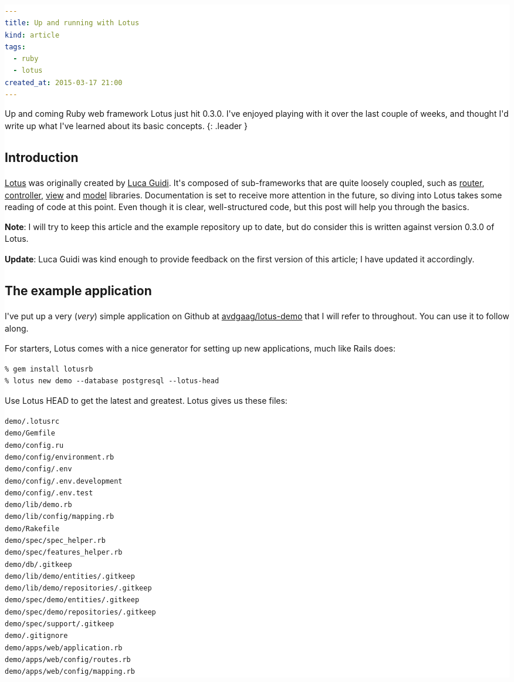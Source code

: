 ```yaml
---
title: Up and running with Lotus
kind: article
tags:
  - ruby
  - lotus
created_at: 2015-03-17 21:00
---
```

Up and coming Ruby web framework Lotus just hit 0.3.0. I've enjoyed playing with
it over the last couple of weeks, and thought I'd write up what I've learned
about its basic concepts.
{: .leader }

## Introduction

[Lotus][lotusrb] was originally created by [Luca Guidi][]. It's composed of
sub-frameworks that are quite loosely coupled, such as [router][lotus-router],
[controller][lotus-controller], [view][lotus-view] and [model][lotus-model]
libraries. Documentation is set to receive more attention in the future, so
diving into Lotus takes some reading of code at this point. Even though it is
clear, well-structured code, but this post will help you through the basics.

**Note**: I will try to keep this article and the example repository up to date,
but do consider this is written against version 0.3.0 of Lotus.

**Update**: Luca Guidi was kind enough to provide feedback on the first version
of this article; I have updated it accordingly.

## The example application

I've put up a very (_very_) simple application on Github at
[avdgaag/lotus-demo][repo] that I will refer to throughout. You can use it to
follow along.

For starters, Lotus comes with a nice generator for setting up new applications,
much like Rails does:

    % gem install lotusrb
    % lotus new demo --database postgresql --lotus-head

Use Lotus HEAD to get the latest and greatest. Lotus gives us these files:

    demo/.lotusrc
    demo/Gemfile
    demo/config.ru
    demo/config/environment.rb
    demo/config/.env
    demo/config/.env.development
    demo/config/.env.test
    demo/lib/demo.rb
    demo/lib/config/mapping.rb
    demo/Rakefile
    demo/spec/spec_helper.rb
    demo/spec/features_helper.rb
    demo/db/.gitkeep
    demo/lib/demo/entities/.gitkeep
    demo/lib/demo/repositories/.gitkeep
    demo/spec/demo/entities/.gitkeep
    demo/spec/demo/repositories/.gitkeep
    demo/spec/support/.gitkeep
    demo/.gitignore
    demo/apps/web/application.rb
    demo/apps/web/config/routes.rb
    demo/apps/web/config/mapping.rb

[Lotusrb]: http://lotusrb.org/
[Luca Guidi]: http://lucaguidi.com/
[lotus-router]: https://github.com/lotus/router
[lotus-controller]: https://github.com/lotus/controller
[lotus-helpers]: https://github.com/lotus/helpers
[lotus-view]: https://github.com/lotus/view
[lotus-model]: https://github.com/lotus/model
[lotus-assets]: https://github.com/lotus/assets
[repo]: https://github.com/avdgaag/lotus-demo
[Mustache]: https://mustache.github.io/
[Minitest]: https://github.com/seattlerb/minitest
[Capybara]: https://github.com/jnicklas/capybara
[bb301c]: https://github.com/avdgaag/lotus-demo/commit/bb301c3ff
[64f0e7e]: https://github.com/avdgaag/lotus-demo/commit/64f0e7e
[bff69a6]: https://github.com/avdgaag/lotus-demo/commit/bff69a6
[e9342ff]: https://github.com/avdgaag/lotus-demo/commit/e9342ff
[d25b381]: https://github.com/avdgaag/lotus-demo/commit/d25b381
[a91fc9b]: https://github.com/avdgaag/lotus-demo/commit/a91fc9b
[64f0e7]: https://github.com/avdgaag/lotus-demo/commit/64f0e7
[7cd9b21]: https://github.com/avdgaag/lotus-demo/commit/7cd9b21
[e1bce61]: https://github.com/avdgaag/lotus-demo/commit/e1bce61
[42ded30]: https://github.com/avdgaag/lotus-demo/commit/42ded30
[455fc58]: https://github.com/avdgaag/lotus-demo/commit/455fc58
[877e608]: https://github.com/avdgaag/lotus-demo/commit/877e608
[Sequel]: http://sequel.jeremyevans.net/
[sequel-migrations]: http://sequel.jeremyevans.net/rdoc/files/doc/migration_rdoc.html
[datamapper]: http://martinfowler.com/eaaCatalog/dataMapper.html
[validations-design]: http://lucaguidi.com/2014/10/23/introducing-lotus-validations.html
[Dotenv]: https://github.com/bkeepers/dotenv
[ROM]: http://rom-rb.org
[Sinatra]: http://www.sinatrarb.com/
[Rails]: http://rubyonrails.org/